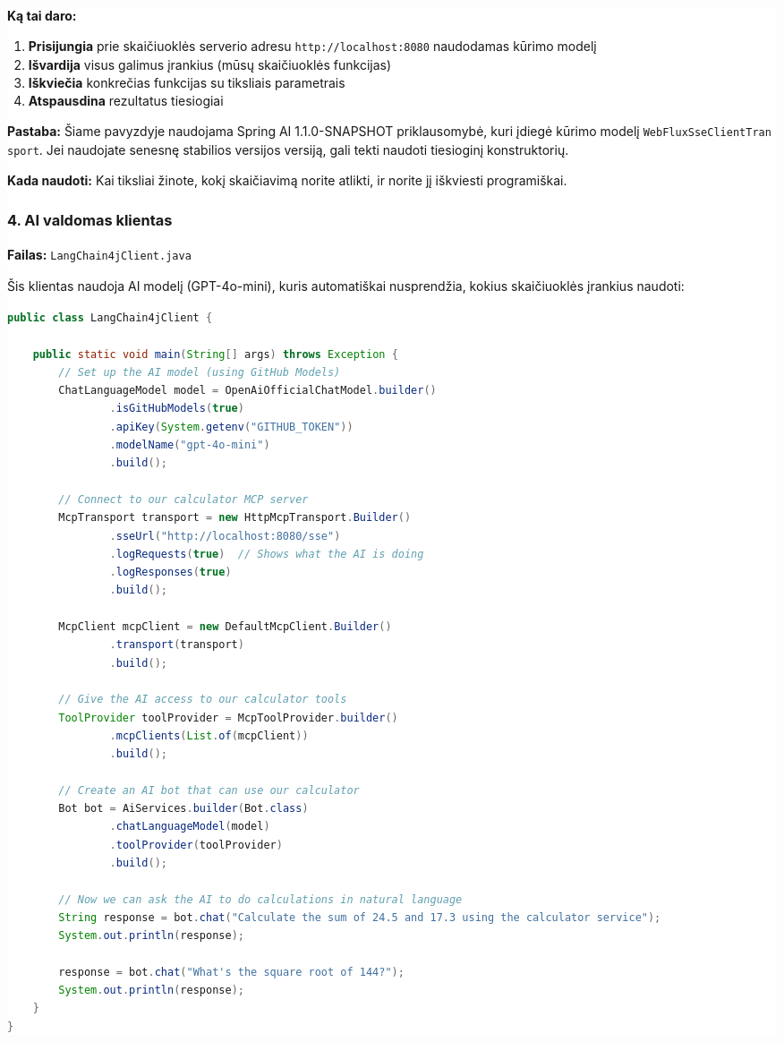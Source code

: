 **Ką tai daro:**
1. **Prisijungia** prie skaičiuoklės serverio adresu `http://localhost:8080` naudodamas kūrimo modelį
2. **Išvardija** visus galimus įrankius (mūsų skaičiuoklės funkcijas)
3. **Iškviečia** konkrečias funkcijas su tiksliais parametrais
4. **Atspausdina** rezultatus tiesiogiai

**Pastaba:** Šiame pavyzdyje naudojama Spring AI 1.1.0-SNAPSHOT priklausomybė, kuri įdiegė kūrimo modelį `WebFluxSseClientTransport`. Jei naudojate senesnę stabilios versijos versiją, gali tekti naudoti tiesioginį konstruktorių.

**Kada naudoti:** Kai tiksliai žinote, kokį skaičiavimą norite atlikti, ir norite jį iškviesti programiškai.

### 4. AI valdomas klientas

**Failas:** `LangChain4jClient.java`

Šis klientas naudoja AI modelį (GPT-4o-mini), kuris automatiškai nusprendžia, kokius skaičiuoklės įrankius naudoti:

```java
public class LangChain4jClient {
    
    public static void main(String[] args) throws Exception {
        // Set up the AI model (using GitHub Models)
        ChatLanguageModel model = OpenAiOfficialChatModel.builder()
                .isGitHubModels(true)
                .apiKey(System.getenv("GITHUB_TOKEN"))
                .modelName("gpt-4o-mini")
                .build();

        // Connect to our calculator MCP server
        McpTransport transport = new HttpMcpTransport.Builder()
                .sseUrl("http://localhost:8080/sse")
                .logRequests(true)  // Shows what the AI is doing
                .logResponses(true)
                .build();

        McpClient mcpClient = new DefaultMcpClient.Builder()
                .transport(transport)
                .build();

        // Give the AI access to our calculator tools
        ToolProvider toolProvider = McpToolProvider.builder()
                .mcpClients(List.of(mcpClient))
                .build();

        // Create an AI bot that can use our calculator
        Bot bot = AiServices.builder(Bot.class)
                .chatLanguageModel(model)
                .toolProvider(toolProvider)
                .build();

        // Now we can ask the AI to do calculations in natural language
        String response = bot.chat("Calculate the sum of 24.5 and 17.3 using the calculator service");
        System.out.println(response);

        response = bot.chat("What's the square root of 144?");
        System.out.println(response);
    }
}
```
